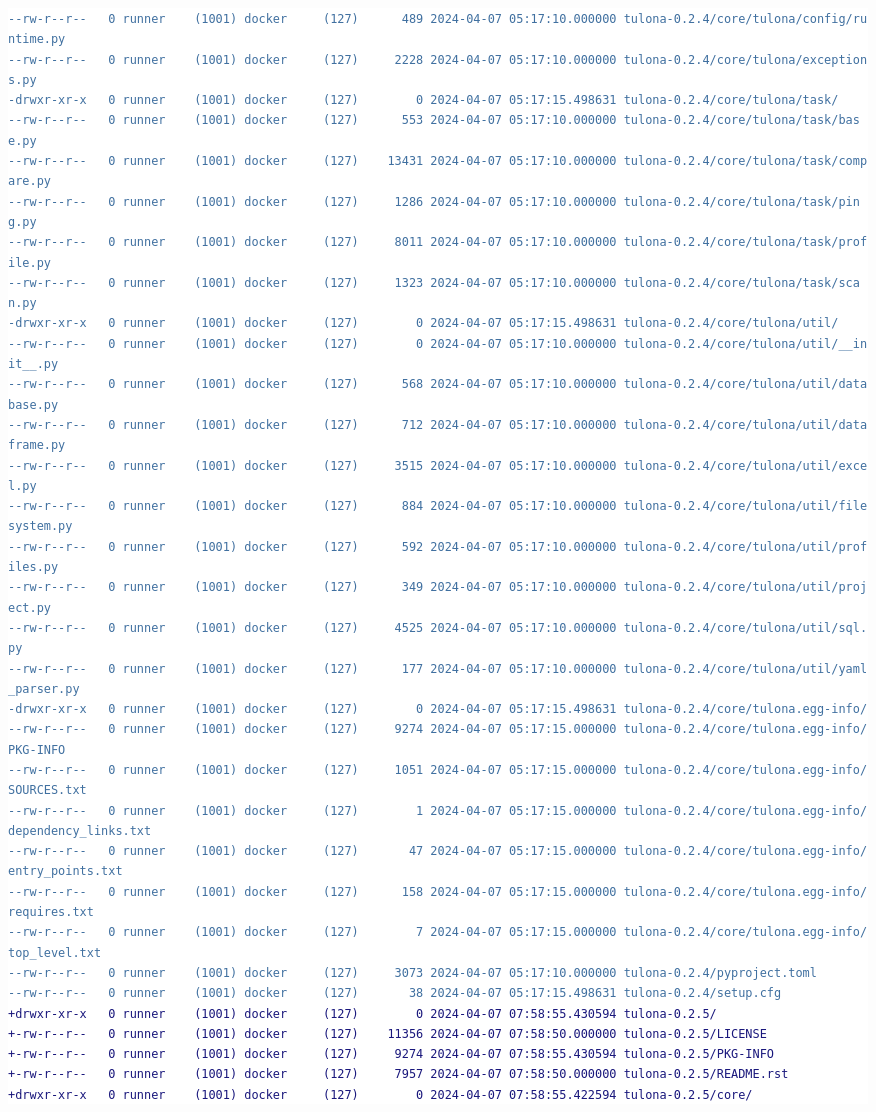 ```diff
--rw-r--r--   0 runner    (1001) docker     (127)      489 2024-04-07 05:17:10.000000 tulona-0.2.4/core/tulona/config/runtime.py
--rw-r--r--   0 runner    (1001) docker     (127)     2228 2024-04-07 05:17:10.000000 tulona-0.2.4/core/tulona/exceptions.py
-drwxr-xr-x   0 runner    (1001) docker     (127)        0 2024-04-07 05:17:15.498631 tulona-0.2.4/core/tulona/task/
--rw-r--r--   0 runner    (1001) docker     (127)      553 2024-04-07 05:17:10.000000 tulona-0.2.4/core/tulona/task/base.py
--rw-r--r--   0 runner    (1001) docker     (127)    13431 2024-04-07 05:17:10.000000 tulona-0.2.4/core/tulona/task/compare.py
--rw-r--r--   0 runner    (1001) docker     (127)     1286 2024-04-07 05:17:10.000000 tulona-0.2.4/core/tulona/task/ping.py
--rw-r--r--   0 runner    (1001) docker     (127)     8011 2024-04-07 05:17:10.000000 tulona-0.2.4/core/tulona/task/profile.py
--rw-r--r--   0 runner    (1001) docker     (127)     1323 2024-04-07 05:17:10.000000 tulona-0.2.4/core/tulona/task/scan.py
-drwxr-xr-x   0 runner    (1001) docker     (127)        0 2024-04-07 05:17:15.498631 tulona-0.2.4/core/tulona/util/
--rw-r--r--   0 runner    (1001) docker     (127)        0 2024-04-07 05:17:10.000000 tulona-0.2.4/core/tulona/util/__init__.py
--rw-r--r--   0 runner    (1001) docker     (127)      568 2024-04-07 05:17:10.000000 tulona-0.2.4/core/tulona/util/database.py
--rw-r--r--   0 runner    (1001) docker     (127)      712 2024-04-07 05:17:10.000000 tulona-0.2.4/core/tulona/util/dataframe.py
--rw-r--r--   0 runner    (1001) docker     (127)     3515 2024-04-07 05:17:10.000000 tulona-0.2.4/core/tulona/util/excel.py
--rw-r--r--   0 runner    (1001) docker     (127)      884 2024-04-07 05:17:10.000000 tulona-0.2.4/core/tulona/util/filesystem.py
--rw-r--r--   0 runner    (1001) docker     (127)      592 2024-04-07 05:17:10.000000 tulona-0.2.4/core/tulona/util/profiles.py
--rw-r--r--   0 runner    (1001) docker     (127)      349 2024-04-07 05:17:10.000000 tulona-0.2.4/core/tulona/util/project.py
--rw-r--r--   0 runner    (1001) docker     (127)     4525 2024-04-07 05:17:10.000000 tulona-0.2.4/core/tulona/util/sql.py
--rw-r--r--   0 runner    (1001) docker     (127)      177 2024-04-07 05:17:10.000000 tulona-0.2.4/core/tulona/util/yaml_parser.py
-drwxr-xr-x   0 runner    (1001) docker     (127)        0 2024-04-07 05:17:15.498631 tulona-0.2.4/core/tulona.egg-info/
--rw-r--r--   0 runner    (1001) docker     (127)     9274 2024-04-07 05:17:15.000000 tulona-0.2.4/core/tulona.egg-info/PKG-INFO
--rw-r--r--   0 runner    (1001) docker     (127)     1051 2024-04-07 05:17:15.000000 tulona-0.2.4/core/tulona.egg-info/SOURCES.txt
--rw-r--r--   0 runner    (1001) docker     (127)        1 2024-04-07 05:17:15.000000 tulona-0.2.4/core/tulona.egg-info/dependency_links.txt
--rw-r--r--   0 runner    (1001) docker     (127)       47 2024-04-07 05:17:15.000000 tulona-0.2.4/core/tulona.egg-info/entry_points.txt
--rw-r--r--   0 runner    (1001) docker     (127)      158 2024-04-07 05:17:15.000000 tulona-0.2.4/core/tulona.egg-info/requires.txt
--rw-r--r--   0 runner    (1001) docker     (127)        7 2024-04-07 05:17:15.000000 tulona-0.2.4/core/tulona.egg-info/top_level.txt
--rw-r--r--   0 runner    (1001) docker     (127)     3073 2024-04-07 05:17:10.000000 tulona-0.2.4/pyproject.toml
--rw-r--r--   0 runner    (1001) docker     (127)       38 2024-04-07 05:17:15.498631 tulona-0.2.4/setup.cfg
+drwxr-xr-x   0 runner    (1001) docker     (127)        0 2024-04-07 07:58:55.430594 tulona-0.2.5/
+-rw-r--r--   0 runner    (1001) docker     (127)    11356 2024-04-07 07:58:50.000000 tulona-0.2.5/LICENSE
+-rw-r--r--   0 runner    (1001) docker     (127)     9274 2024-04-07 07:58:55.430594 tulona-0.2.5/PKG-INFO
+-rw-r--r--   0 runner    (1001) docker     (127)     7957 2024-04-07 07:58:50.000000 tulona-0.2.5/README.rst
+drwxr-xr-x   0 runner    (1001) docker     (127)        0 2024-04-07 07:58:55.422594 tulona-0.2.5/core/
```